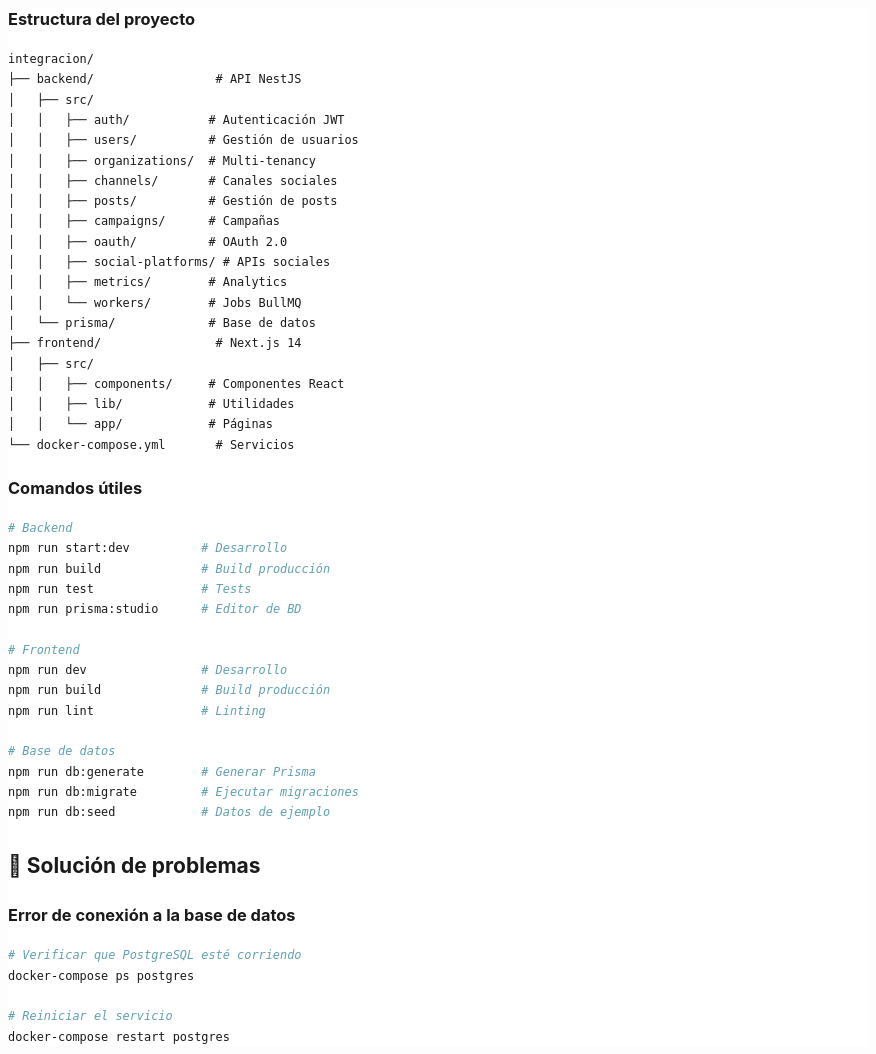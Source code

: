 ### Estructura del proyecto
```
integracion/
├── backend/                 # API NestJS
│   ├── src/
│   │   ├── auth/           # Autenticación JWT
│   │   ├── users/          # Gestión de usuarios
│   │   ├── organizations/  # Multi-tenancy
│   │   ├── channels/       # Canales sociales
│   │   ├── posts/          # Gestión de posts
│   │   ├── campaigns/      # Campañas
│   │   ├── oauth/          # OAuth 2.0
│   │   ├── social-platforms/ # APIs sociales
│   │   ├── metrics/        # Analytics
│   │   └── workers/        # Jobs BullMQ
│   └── prisma/             # Base de datos
├── frontend/                # Next.js 14
│   ├── src/
│   │   ├── components/     # Componentes React
│   │   ├── lib/            # Utilidades
│   │   └── app/            # Páginas
└── docker-compose.yml       # Servicios
```

### Comandos útiles

```bash
# Backend
npm run start:dev          # Desarrollo
npm run build              # Build producción
npm run test               # Tests
npm run prisma:studio      # Editor de BD

# Frontend
npm run dev                # Desarrollo
npm run build              # Build producción
npm run lint               # Linting

# Base de datos
npm run db:generate        # Generar Prisma
npm run db:migrate         # Ejecutar migraciones
npm run db:seed            # Datos de ejemplo
```

## 🚨 Solución de problemas

### Error de conexión a la base de datos
```bash
# Verificar que PostgreSQL esté corriendo
docker-compose ps postgres

# Reiniciar el servicio
docker-compose restart postgres
```

